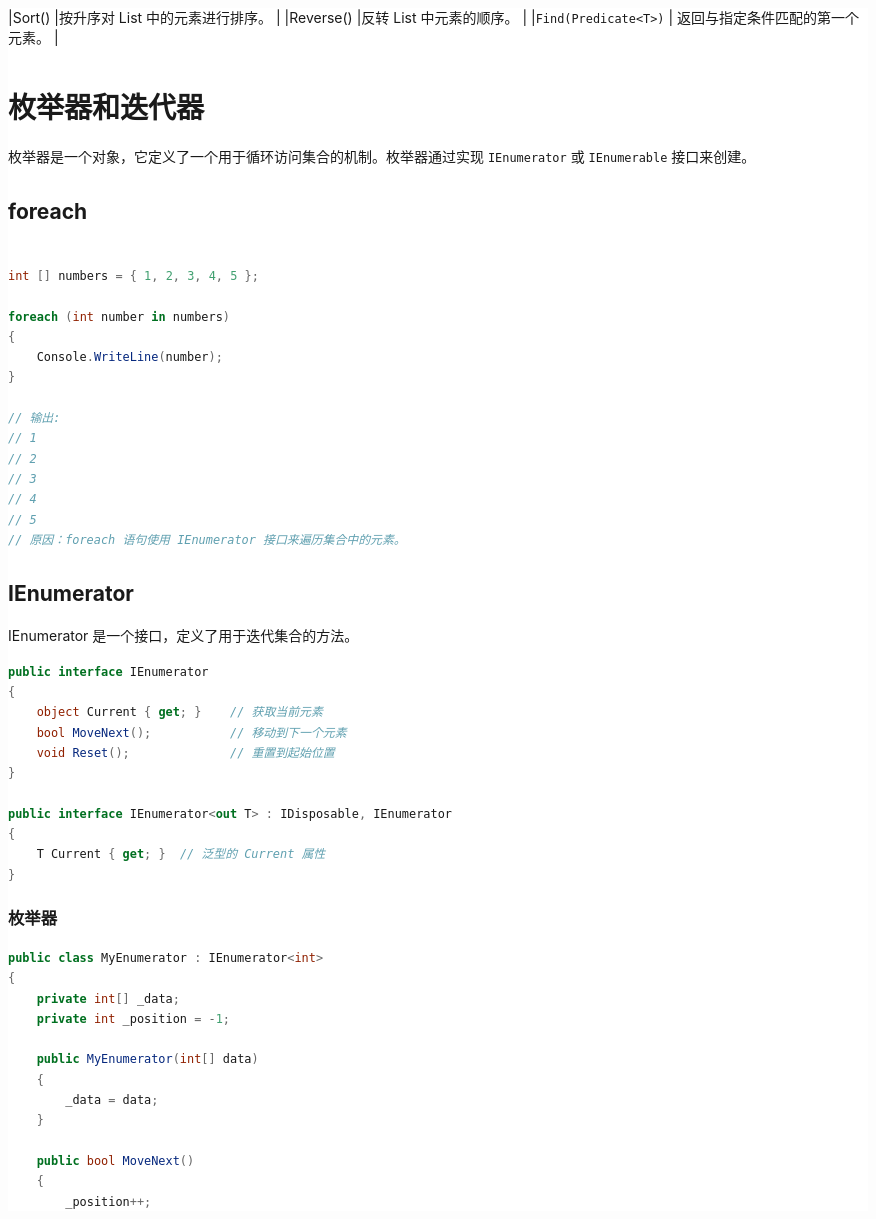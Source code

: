 |Sort() |按升序对 List 中的元素进行排序。 |
|Reverse() |反转 List 中元素的顺序。 |
|`Find(Predicate<T>)` | 返回与指定条件匹配的第一个元素。 |

# 枚举器和迭代器

枚举器是一个对象，它定义了一个用于循环访问集合的机制。枚举器通过实现 `IEnumerator` 或 `IEnumerable` 接口来创建。

## foreach

```cs

int [] numbers = { 1, 2, 3, 4, 5 };

foreach (int number in numbers)
{
    Console.WriteLine(number);
}

// 输出:
// 1
// 2
// 3
// 4
// 5
// 原因：foreach 语句使用 IEnumerator 接口来遍历集合中的元素。
```

## IEnumerator

IEnumerator 是一个接口，定义了用于迭代集合的方法。

```cs
public interface IEnumerator
{
    object Current { get; }    // 获取当前元素
    bool MoveNext();           // 移动到下一个元素
    void Reset();              // 重置到起始位置
}

public interface IEnumerator<out T> : IDisposable, IEnumerator
{
    T Current { get; }  // 泛型的 Current 属性
}
```

### 枚举器

```cs
public class MyEnumerator : IEnumerator<int>
{
    private int[] _data;
    private int _position = -1;

    public MyEnumerator(int[] data)
    {
        _data = data;
    }

    public bool MoveNext()
    {
        _position++;
```